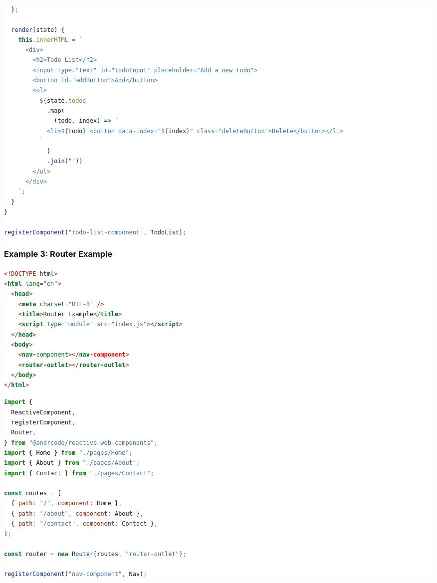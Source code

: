 ```javascript
  };

  render(state) {
    this.innerHTML = `
      <div>
        <h2>Todo List</h2>
        <input type="text" id="todoInput" placeholder="Add a new todo">
        <button id="addButton">Add</button>
        <ul>
          ${state.todos
            .map(
              (todo, index) => `
            <li>${todo} <button data-index="${index}" class="deleteButton">Delete</button></li>
          `
            )
            .join("")}
        </ul>
      </div>
    `;
  }
}

registerComponent("todo-list-component", TodoList);
```

### Example 3: Router Example

```html
<!DOCTYPE html>
<html lang="en">
  <head>
    <meta charset="UTF-8" />
    <title>Router Example</title>
    <script type="module" src="index.js"></script>
  </head>
  <body>
    <nav-component></nav-component>
    <router-outlet></router-outlet>
  </body>
</html>
```

```javascript
import {
  ReactiveComponent,
  registerComponent,
  Router,
} from "@andrcode/reactive-web-components";
import { Home } from "./pages/Home";
import { About } from "./pages/About";
import { Contact } from "./pages/Contact";

const routes = [
  { path: "/", component: Home },
  { path: "/about", component: About },
  { path: "/contact", component: Contact },
];

const router = new Router(routes, "router-outlet");

registerComponent("nav-component", Nav);
```
